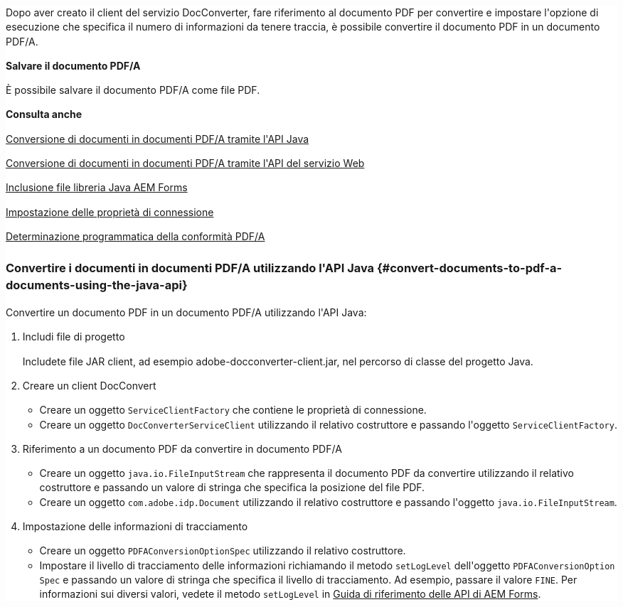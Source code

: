Dopo aver creato il client del servizio DocConverter, fare riferimento al documento PDF per convertire e impostare l&#39;opzione di esecuzione che specifica il numero di informazioni da tenere traccia, è possibile convertire il documento PDF in un documento PDF/A.

**Salvare il documento PDF/A**

È possibile salvare il documento PDF/A come file PDF.

**Consulta anche**

[Conversione di documenti in documenti PDF/A tramite l&#39;API Java](pdf-a-documents.md#convert-documents-to-pdf-a-documents-using-the-java-api)

[Conversione di documenti in documenti PDF/A tramite l&#39;API del servizio Web](pdf-a-documents.md#convert-documents-to-pdf-a-documents-using-the-web-service-api)

[Inclusione  file libreria Java AEM Forms](/help/forms/developing/invoking-aem-forms-using-java.md#including-aem-forms-java-library-files)

[Impostazione delle proprietà di connessione](/help/forms/developing/invoking-aem-forms-using-java.md#setting-connection-properties)

[Determinazione programmatica della conformità PDF/A](pdf-a-documents.md#programmatically-determining-pdf-a-compliancy)

### Convertire i documenti in documenti PDF/A utilizzando l&#39;API Java {#convert-documents-to-pdf-a-documents-using-the-java-api}

Convertire un documento PDF in un documento PDF/A utilizzando l&#39;API Java:

1. Includi file di progetto

   Includete file JAR client, ad esempio adobe-docconverter-client.jar, nel percorso di classe del progetto Java.

1. Creare un client DocConvert

   * Creare un oggetto `ServiceClientFactory` che contiene le proprietà di connessione.
   * Creare un oggetto `DocConverterServiceClient` utilizzando il relativo costruttore e passando l&#39;oggetto `ServiceClientFactory`.

1. Riferimento a un documento PDF da convertire in documento PDF/A

   * Creare un oggetto `java.io.FileInputStream` che rappresenta il documento PDF da convertire utilizzando il relativo costruttore e passando un valore di stringa che specifica la posizione del file PDF.
   * Creare un oggetto `com.adobe.idp.Document` utilizzando il relativo costruttore e passando l&#39;oggetto `java.io.FileInputStream`.

1. Impostazione delle informazioni di tracciamento

   * Creare un oggetto `PDFAConversionOptionSpec` utilizzando il relativo costruttore.
   * Impostare il livello di tracciamento delle informazioni richiamando il metodo `setLogLevel` dell&#39;oggetto `PDFAConversionOptionSpec` e passando un valore di stringa che specifica il livello di tracciamento. Ad esempio, passare il valore `FINE`. Per informazioni sui diversi valori, vedete il metodo `setLogLevel` in [ Guida di riferimento delle API di AEM Forms](https://www.adobe.com/go/learn_aemforms_javadocs_63_en).
